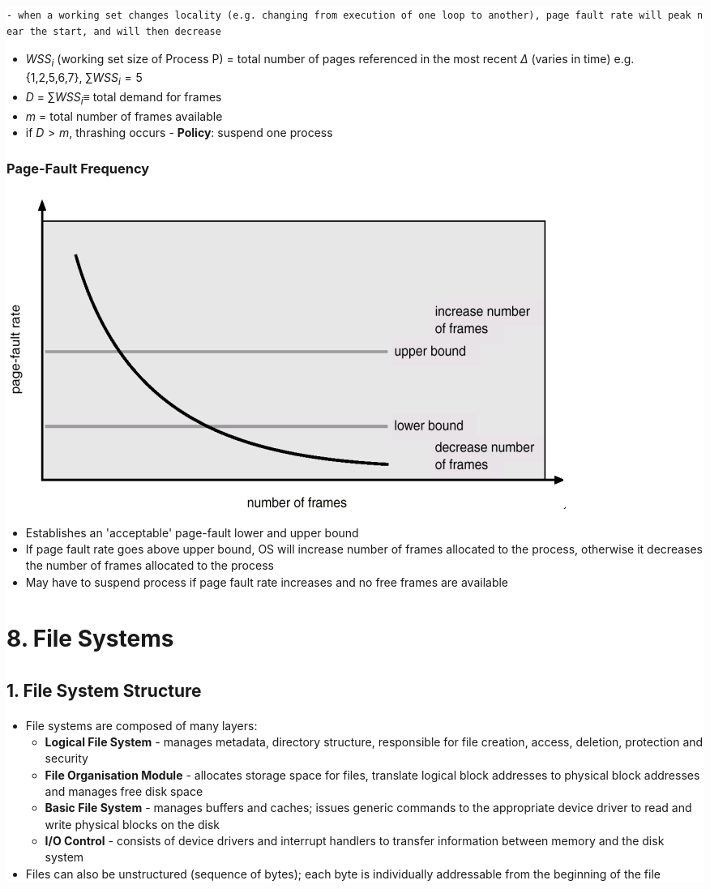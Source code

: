     - when a working set changes locality (e.g. changing from execution of one loop to another), page fault rate will peak near the start, and will then decrease
- $WSS_i$ (working set size of Process P) = total number of pages referenced in the most recent $\Delta$ (varies in time) e.g. {1,2,5,6,7}, $\sum WSS_i=5$
- $D$ = $\sum WSS_i \equiv$ total demand for frames
- $m$ = total number of frames available
- if $D > m$, thrashing occurs - **Policy**: suspend one process

### Page-Fault Frequency

![de739670d63338819acabbc85fc90a33.png](../../_resources/de739670d63338819acabbc85fc90a33.png)

- Establishes an 'acceptable' page-fault lower and upper bound
- If page fault rate goes above upper bound, OS will increase number of frames allocated to the process, otherwise it decreases the number of frames allocated to the process
- May have to suspend process if page fault rate increases and no free frames are available

# 8\. File Systems

## 1\. File System Structure

- File systems are composed of many layers:
    - **Logical File System** \- manages metadata, directory structure, responsible for file creation, access, deletion, protection and security
    - **File Organisation Module** \- allocates storage space for files, translate logical block addresses to physical block addresses and manages free disk space
    - **Basic File System** \- manages buffers and caches; issues generic commands to the appropriate device driver to read and write physical blocks on the disk
    - **I/O Control** \- consists of device drivers and interrupt handlers to transfer information between memory and the disk system
- Files can also be unstructured (sequence of bytes); each byte is individually addressable from the beginning of the file
